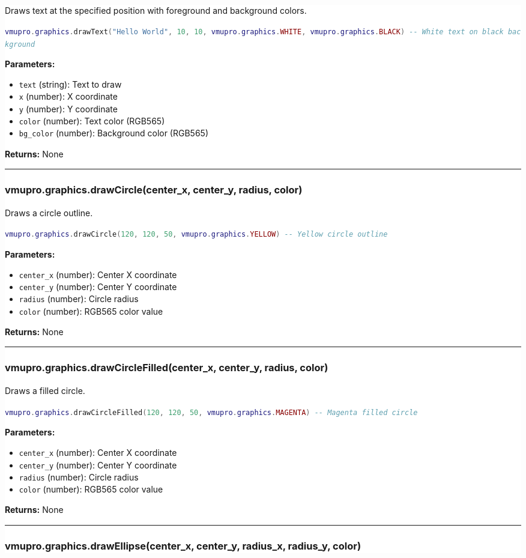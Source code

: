 Draws text at the specified position with foreground and background colors.

```lua
vmupro.graphics.drawText("Hello World", 10, 10, vmupro.graphics.WHITE, vmupro.graphics.BLACK) -- White text on black background
```

**Parameters:**
- `text` (string): Text to draw
- `x` (number): X coordinate
- `y` (number): Y coordinate
- `color` (number): Text color (RGB565)
- `bg_color` (number): Background color (RGB565)

**Returns:** None

---

### vmupro.graphics.drawCircle(center_x, center_y, radius, color)

Draws a circle outline.

```lua
vmupro.graphics.drawCircle(120, 120, 50, vmupro.graphics.YELLOW) -- Yellow circle outline
```

**Parameters:**
- `center_x` (number): Center X coordinate
- `center_y` (number): Center Y coordinate
- `radius` (number): Circle radius
- `color` (number): RGB565 color value

**Returns:** None

---

### vmupro.graphics.drawCircleFilled(center_x, center_y, radius, color)

Draws a filled circle.

```lua
vmupro.graphics.drawCircleFilled(120, 120, 50, vmupro.graphics.MAGENTA) -- Magenta filled circle
```

**Parameters:**
- `center_x` (number): Center X coordinate
- `center_y` (number): Center Y coordinate
- `radius` (number): Circle radius
- `color` (number): RGB565 color value

**Returns:** None

---

### vmupro.graphics.drawEllipse(center_x, center_y, radius_x, radius_y, color)
